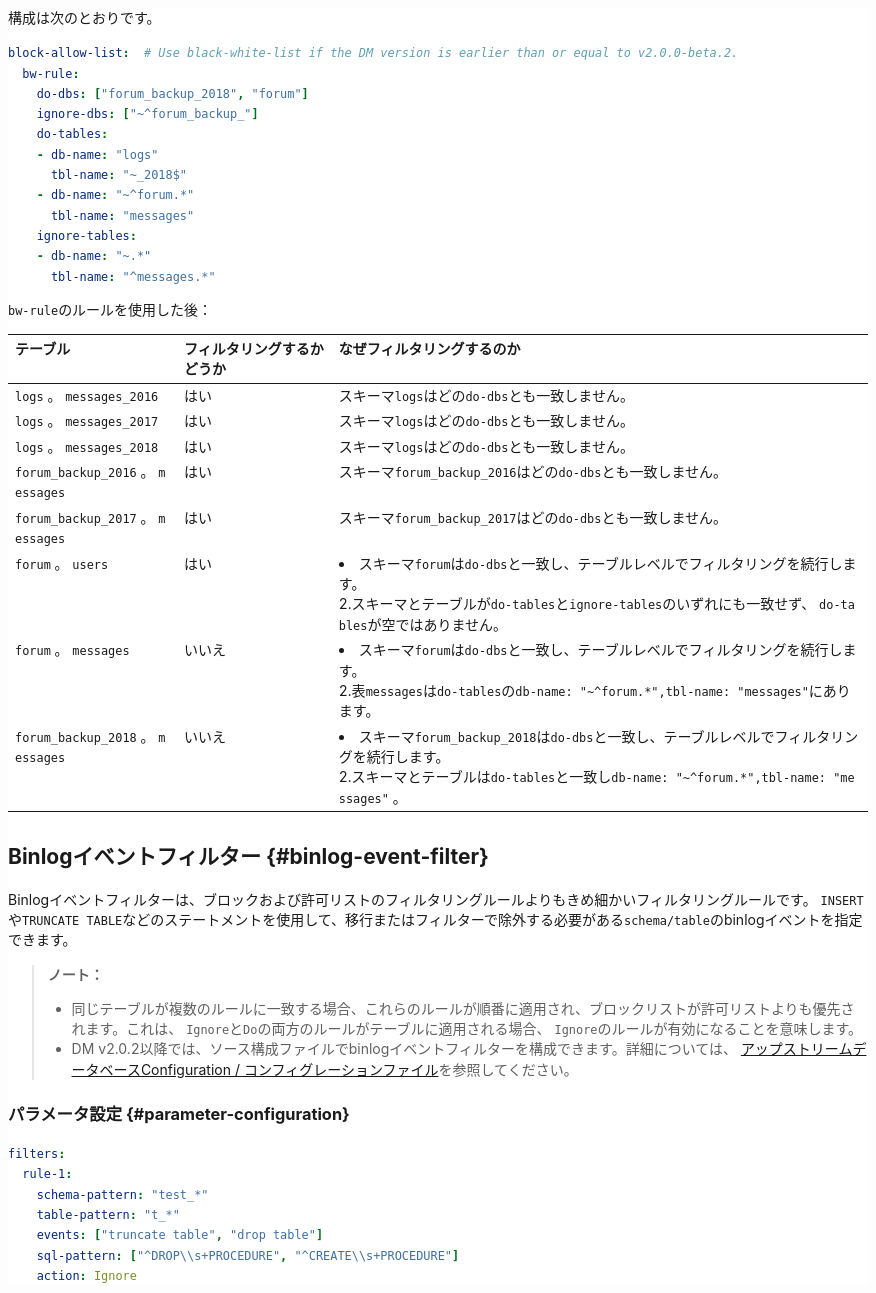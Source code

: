 構成は次のとおりです。

```yaml
block-allow-list:  # Use black-white-list if the DM version is earlier than or equal to v2.0.0-beta.2.
  bw-rule:
    do-dbs: ["forum_backup_2018", "forum"]
    ignore-dbs: ["~^forum_backup_"]
    do-tables:
    - db-name: "logs"
      tbl-name: "~_2018$"
    - db-name: "~^forum.*"
​      tbl-name: "messages"
    ignore-tables:
    - db-name: "~.*"
​      tbl-name: "^messages.*"
```

`bw-rule`のルールを使用した後：

| テーブル                             | フィルタリングするかどうか | なぜフィルタリングするのか                                                                                                                                      |
| :------------------------------- | :------------ | :------------------------------------------------------------------------------------------------------------------------------------------------- |
| `logs` 。 `messages_2016`         | はい            | スキーマ`logs`はどの`do-dbs`とも一致しません。                                                                                                                     |
| `logs` 。 `messages_2017`         | はい            | スキーマ`logs`はどの`do-dbs`とも一致しません。                                                                                                                     |
| `logs` 。 `messages_2018`         | はい            | スキーマ`logs`はどの`do-dbs`とも一致しません。                                                                                                                     |
| `forum_backup_2016` 。 `messages` | はい            | スキーマ`forum_backup_2016`はどの`do-dbs`とも一致しません。                                                                                                        |
| `forum_backup_2017` 。 `messages` | はい            | スキーマ`forum_backup_2017`はどの`do-dbs`とも一致しません。                                                                                                        |
| `forum` 。 `users`                | はい            | <li>スキーマ`forum`は`do-dbs`と一致し、テーブルレベルでフィルタリングを続行します。<br/> 2.スキーマとテーブルが`do-tables`と`ignore-tables`のいずれにも一致せず、 `do-tables`が空ではありません。</li>             |
| `forum` 。 `messages`             | いいえ           | <li>スキーマ`forum`は`do-dbs`と一致し、テーブルレベルでフィルタリングを続行します。<br/> 2.表`messages`は`do-tables`の`db-name: "~^forum.*",tbl-name: "messages"`にあります。</li>          |
| `forum_backup_2018` 。 `messages` | いいえ           | <li>スキーマ`forum_backup_2018`は`do-dbs`と一致し、テーブルレベルでフィルタリングを続行します。<br/> 2.スキーマとテーブルは`do-tables`と一致し`db-name: "~^forum.*",tbl-name: "messages"` 。</li> |

## Binlogイベントフィルター {#binlog-event-filter}

Binlogイベントフィルターは、ブロックおよび許可リストのフィルタリングルールよりもきめ細かいフィルタリングルールです。 `INSERT`や`TRUNCATE TABLE`などのステートメントを使用して、移行またはフィルターで除外する必要がある`schema/table`のbinlogイベントを指定できます。

> **ノート：**
>
> -   同じテーブルが複数のルールに一致する場合、これらのルールが順番に適用され、ブロックリストが許可リストよりも優先されます。これは、 `Ignore`と`Do`の両方のルールがテーブルに適用される場合、 `Ignore`のルールが有効になることを意味します。
> -   DM v2.0.2以降では、ソース構成ファイルでbinlogイベントフィルターを構成できます。詳細については、 [アップストリームデータベースConfiguration / コンフィグレーションファイル](/dm/dm-source-configuration-file.md)を参照してください。

### パラメータ設定 {#parameter-configuration}

```yaml
filters:
  rule-1:
    schema-pattern: "test_*"
    ​table-pattern: "t_*"
    ​events: ["truncate table", "drop table"]
    sql-pattern: ["^DROP\\s+PROCEDURE", "^CREATE\\s+PROCEDURE"]
    ​action: Ignore
```
